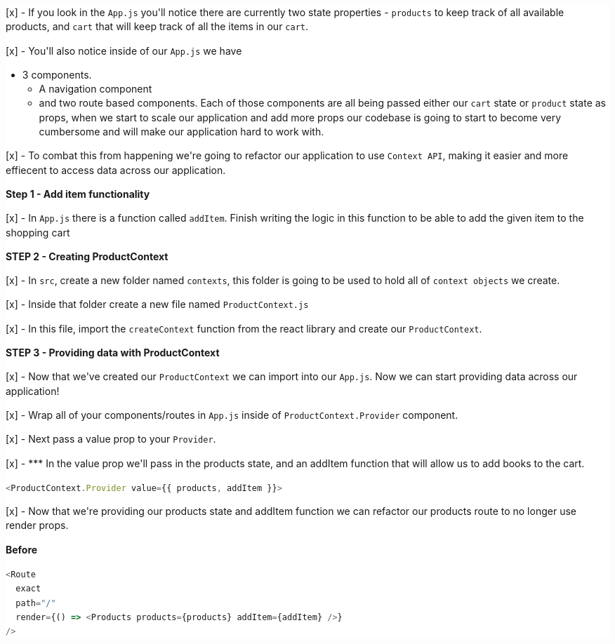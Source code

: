 
[x] - If you look in the `App.js` you'll notice there are currently two state properties - `products` to keep track of all available products, and `cart` that will keep track of all the items in our `cart`.

[x] - You'll also notice inside of our `App.js` we have 
  + 3 components. 
    - A navigation component 
    - and two route based components. 
    Each of those components are all being passed either our `cart` state or `product` state as props, when we start to scale our application and add more props our codebase is going to start to become very cumbersome and will make our application hard to work with.

[x] - To combat this from happening we're going to refactor our application to use `Context API`, making it easier and more effiecent to access data across our application.

**Step 1 - Add item functionality**

[x] - In `App.js` there is a function called `addItem`. Finish writing the logic in this function to be able to add the given item to the shopping cart

**STEP 2 - Creating ProductContext**

[x] - In `src`, create a new folder named `contexts`, this folder is going to be used to hold all of `context objects` we create.

[x] - Inside that folder create a new file named `ProductContext.js`

[x] - In this file, import the `createContext` function from the react library and create our `ProductContext`.

**STEP 3 - Providing data with ProductContext**

[x] - Now that we've created our `ProductContext` we can import into our `App.js`. Now we can start providing data across our application!

[x] - Wrap all of your components/routes in `App.js` inside of `ProductContext.Provider` component.

[x] - Next pass a value prop to your `Provider`.

[x] - *** In the value prop we'll pass in the products state, and an addItem function that will allow us to add books to the cart.

```js
<ProductContext.Provider value={{ products, addItem }}>
```

[x] - Now that we're providing our products state and addItem function we can refactor our products route to no longer use render props.

**Before**

```js
<Route
  exact
  path="/"
  render={() => <Products products={products} addItem={addItem} />}
/>
```
